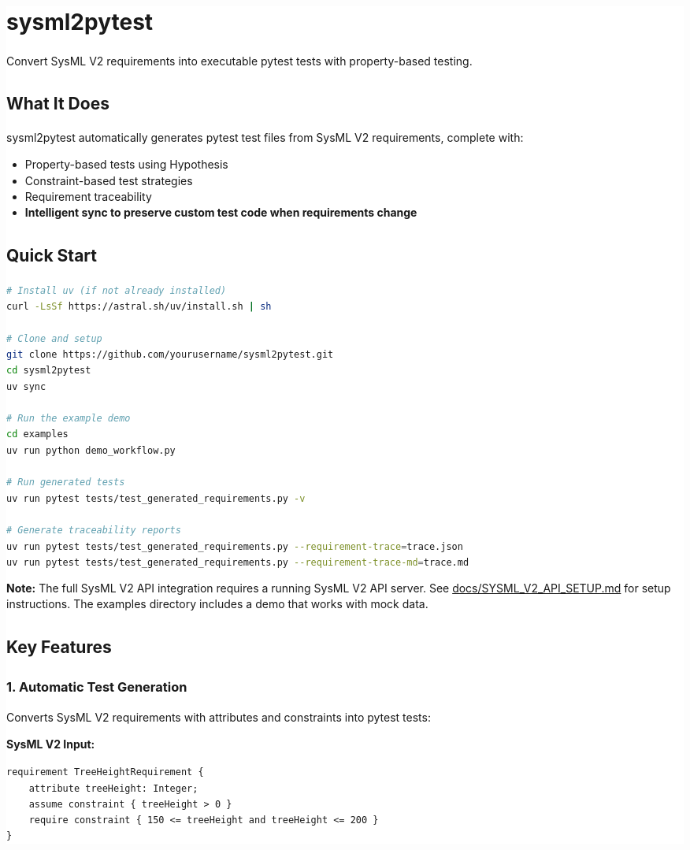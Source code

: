 # sysml2pytest

Convert SysML V2 requirements into executable pytest tests with property-based testing.

## What It Does

sysml2pytest automatically generates pytest test files from SysML V2 requirements, complete with:
- Property-based tests using Hypothesis
- Constraint-based test strategies
- Requirement traceability
- **Intelligent sync to preserve custom test code when requirements change**

## Quick Start

```bash
# Install uv (if not already installed)
curl -LsSf https://astral.sh/uv/install.sh | sh

# Clone and setup
git clone https://github.com/yourusername/sysml2pytest.git
cd sysml2pytest
uv sync

# Run the example demo
cd examples
uv run python demo_workflow.py

# Run generated tests
uv run pytest tests/test_generated_requirements.py -v

# Generate traceability reports
uv run pytest tests/test_generated_requirements.py --requirement-trace=trace.json
uv run pytest tests/test_generated_requirements.py --requirement-trace-md=trace.md
```

**Note:** The full SysML V2 API integration requires a running SysML V2 API server. See [docs/SYSML_V2_API_SETUP.md](docs/SYSML_V2_API_SETUP.md) for setup instructions. The examples directory includes a demo that works with mock data.

## Key Features

### 1. Automatic Test Generation

Converts SysML V2 requirements with attributes and constraints into pytest tests:

**SysML V2 Input:**
```
requirement TreeHeightRequirement {
    attribute treeHeight: Integer;
    assume constraint { treeHeight > 0 }
    require constraint { 150 <= treeHeight and treeHeight <= 200 }
}
```
